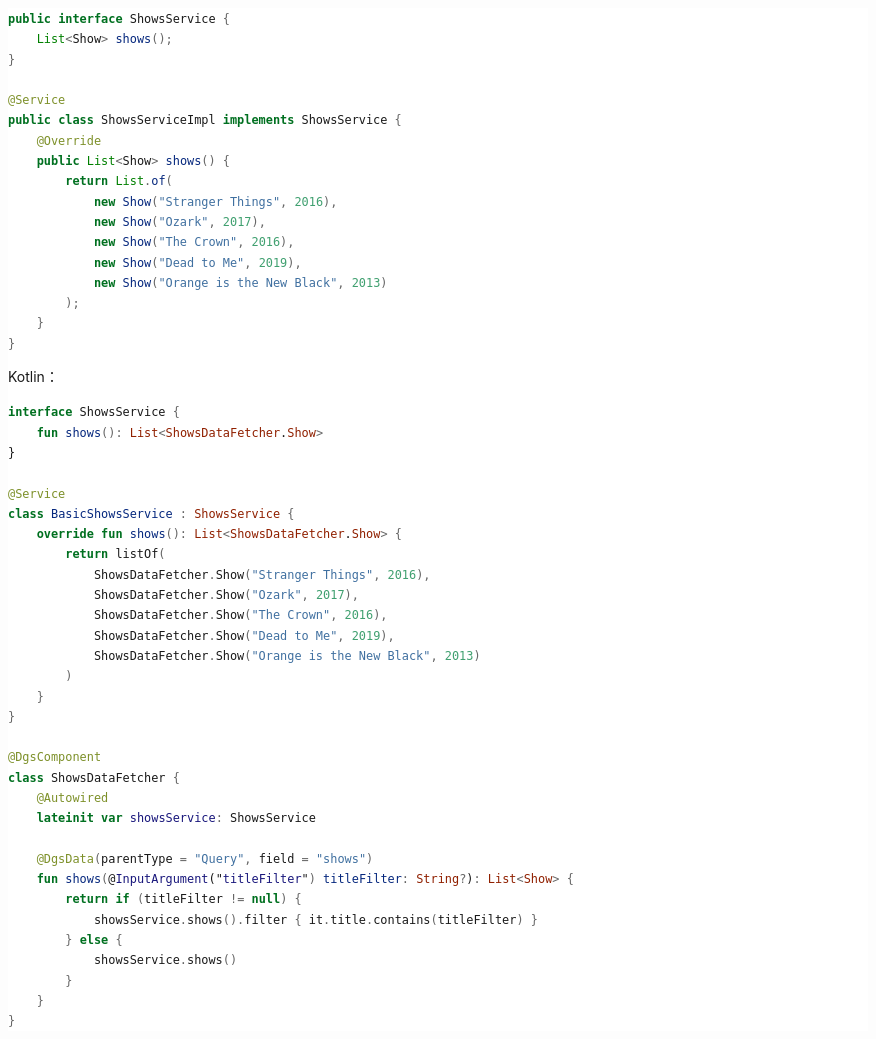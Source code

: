 ```java
public interface ShowsService {
    List<Show> shows();
}

@Service
public class ShowsServiceImpl implements ShowsService {
    @Override
    public List<Show> shows() {
        return List.of(
            new Show("Stranger Things", 2016),
            new Show("Ozark", 2017),
            new Show("The Crown", 2016),
            new Show("Dead to Me", 2019),
            new Show("Orange is the New Black", 2013)
        );
    }
}
```

Kotlin：

```kotlin
interface ShowsService {
    fun shows(): List<ShowsDataFetcher.Show>
}

@Service
class BasicShowsService : ShowsService {
    override fun shows(): List<ShowsDataFetcher.Show> {
        return listOf(
            ShowsDataFetcher.Show("Stranger Things", 2016),
            ShowsDataFetcher.Show("Ozark", 2017),
            ShowsDataFetcher.Show("The Crown", 2016),
            ShowsDataFetcher.Show("Dead to Me", 2019),
            ShowsDataFetcher.Show("Orange is the New Black", 2013)
        )
    }
}

@DgsComponent
class ShowsDataFetcher {
    @Autowired
    lateinit var showsService: ShowsService

    @DgsData(parentType = "Query", field = "shows")
    fun shows(@InputArgument("titleFilter") titleFilter: String?): List<Show> {
        return if (titleFilter != null) {
            showsService.shows().filter { it.title.contains(titleFilter) }
        } else {
            showsService.shows()
        }
    }
}
```
